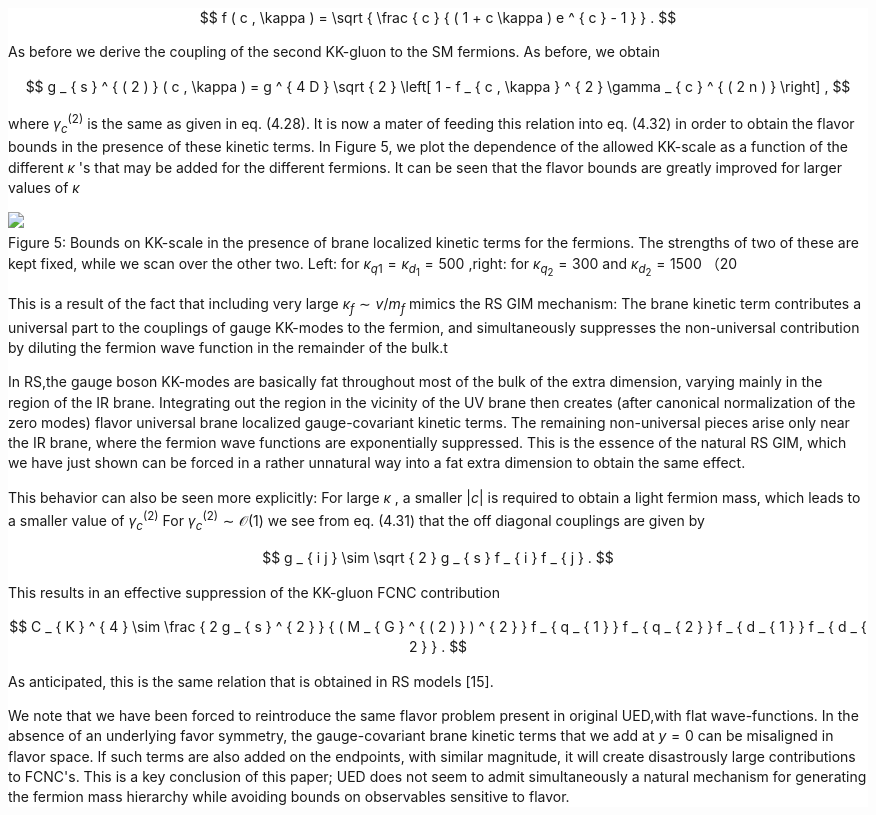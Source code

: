 $$
f ( c , \kappa ) = \sqrt { \frac { c } { ( 1 + c \kappa ) e ^ { c } - 1 } } .
$$

As before we derive the coupling of the second KK-gluon to the SM fermions. As before, we obtain

$$
g _ { s } ^ { ( 2 ) } ( c , \kappa ) = g ^ { 4 D } \sqrt { 2 } \left[ 1 - f _ { c , \kappa } ^ { 2 } \gamma _ { c } ^ { ( 2 n ) } \right] ,
$$

where $\gamma _ { c } ^ { ( 2 ) }$ is the same as given in eq. (4.28). It is now a mater of feeding this relation into eq. (4.32) in order to obtain the flavor bounds in the presence of these kinetic terms. In Figure 5, we plot the dependence of the allowed KK-scale as a function of the different $\kappa$ 's that may be added for the different fermions. It can be seen that the flavor bounds are greatly improved for larger values of $\kappa$

![](images/b627ca1011ccb984b1124159ee2891cf48844ed9f1f7d8a9003568f4c4fc8764.jpg)  
Figure 5: Bounds on KK-scale in the presence of brane localized kinetic terms for the fermions. The strengths of two of these are kept fixed, while we scan over the other two. Left: for $\kappa _ { q 1 } = \kappa _ { d _ { 1 } } = 5 0 0$ ,right: for $\kappa _ { q _ { 2 } } = 3 0 0$ and $\kappa _ { d _ { 2 } } = 1 5 0 0$ （20

This is a result of the fact that including very large $\kappa _ { f } \sim v / m _ { f }$ mimics the RS GIM mechanism: The brane kinetic term contributes a universal part to the couplings of gauge KK-modes to the fermion, and simultaneously suppresses the non-universal contribution by diluting the fermion wave function in the remainder of the bulk.t

In RS,the gauge boson KK-modes are basically fat throughout most of the bulk of the extra dimension, varying mainly in the region of the IR brane. Integrating out the region in the vicinity of the UV brane then creates (after canonical normalization of the zero modes) flavor universal brane localized gauge-covariant kinetic terms. The remaining non-universal pieces arise only near the IR brane, where the fermion wave functions are exponentially suppressed. This is the essence of the natural RS GIM, which we have just shown can be forced in a rather unnatural way into a fat extra dimension to obtain the same effect.

This behavior can also be seen more explicitly: For large $\kappa$ , a smaller $| c |$ is required to obtain a light fermion mass, which leads to a smaller value of $\gamma _ { c } ^ { ( 2 ) }$ For $\gamma _ { c } ^ { ( 2 ) } \sim \mathcal { O } ( 1 )$ we see from eq. (4.31) that the off diagonal couplings are given by

$$
g _ { i j } \sim \sqrt { 2 } g _ { s } f _ { i } f _ { j } .
$$

This results in an effective suppression of the KK-gluon FCNC contribution

$$
C _ { K } ^ { 4 } \sim \frac { 2 g _ { s } ^ { 2 } } { ( M _ { G } ^ { ( 2 ) } ) ^ { 2 } } f _ { q _ { 1 } } f _ { q _ { 2 } } f _ { d _ { 1 } } f _ { d _ { 2 } } .
$$

As anticipated, this is the same relation that is obtained in RS models [15].

We note that we have been forced to reintroduce the same flavor problem present in original UED,with flat wave-functions. In the absence of an underlying favor symmetry, the gauge-covariant brane kinetic terms that we add at $y = 0$ can be misaligned in flavor space. If such terms are also added on the endpoints, with similar magnitude, it will create disastrously large contributions to FCNC's. This is a key conclusion of this paper; UED does not seem to admit simultaneously a natural mechanism for generating the fermion mass hierarchy while avoiding bounds on observables sensitive to flavor.
